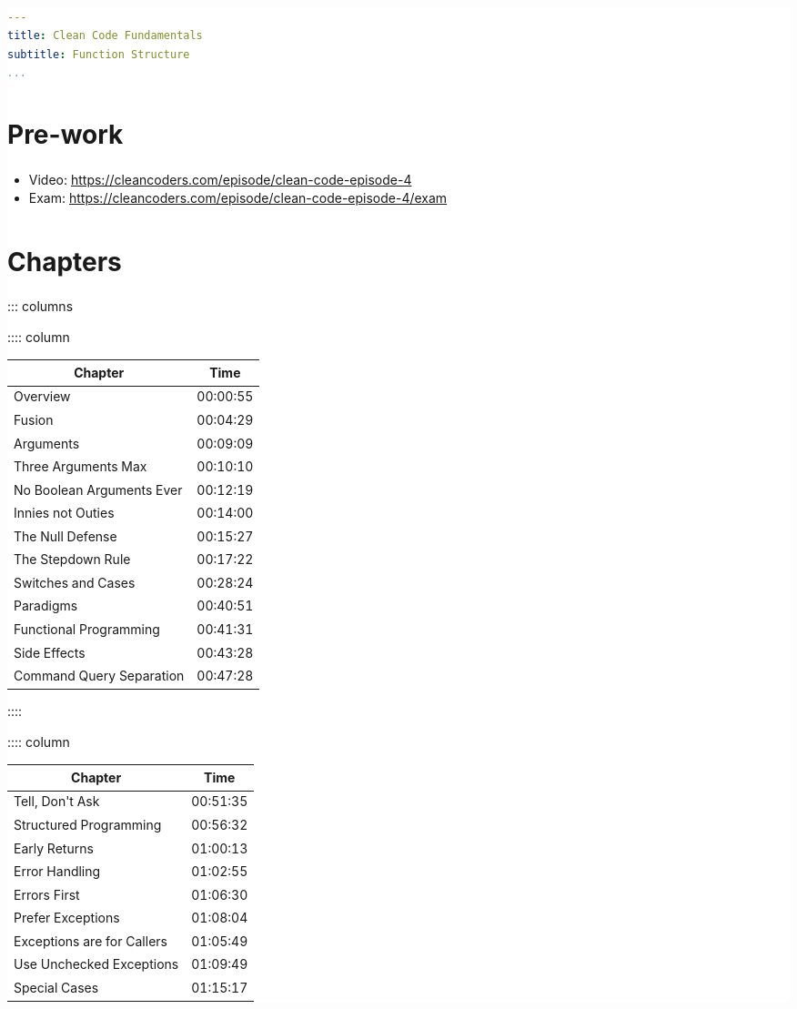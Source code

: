 ```yaml
---
title: Clean Code Fundamentals
subtitle: Function Structure
...
```


# Pre-work

* Video: <https://cleancoders.com/episode/clean-code-episode-4>
* Exam: <https://cleancoders.com/episode/clean-code-episode-4/exam>

# Chapters

::: columns

:::: column

| Chapter                    | Time     |
|----------------------------|----------|
| Overview                   | 00:00:55 |
| Fusion                     | 00:04:29 |
| Arguments                  | 00:09:09 |
| Three Arguments Max        | 00:10:10 |
| No Boolean Arguments Ever  | 00:12:19 |
| Innies not Outies          | 00:14:00 |
| The Null Defense           | 00:15:27 |
| The Stepdown Rule          | 00:17:22 |
| Switches and Cases         | 00:28:24 |
| Paradigms                  | 00:40:51 |
| Functional Programming     | 00:41:31 |
| Side Effects               | 00:43:28 |
| Command Query Separation   | 00:47:28 |

::::

:::: column

| Chapter                    | Time     |
|----------------------------|----------|
| Tell, Don't Ask            | 00:51:35 |
| Structured Programming     | 00:56:32 |
| Early Returns              | 01:00:13 |
| Error Handling             | 01:02:55 |
| Errors First               | 01:06:30 |
| Prefer Exceptions          | 01:08:04 |
| Exceptions are for Callers | 01:05:49 |
| Use Unchecked Exceptions   | 01:09:49 |
| Special Cases              | 01:15:17 |